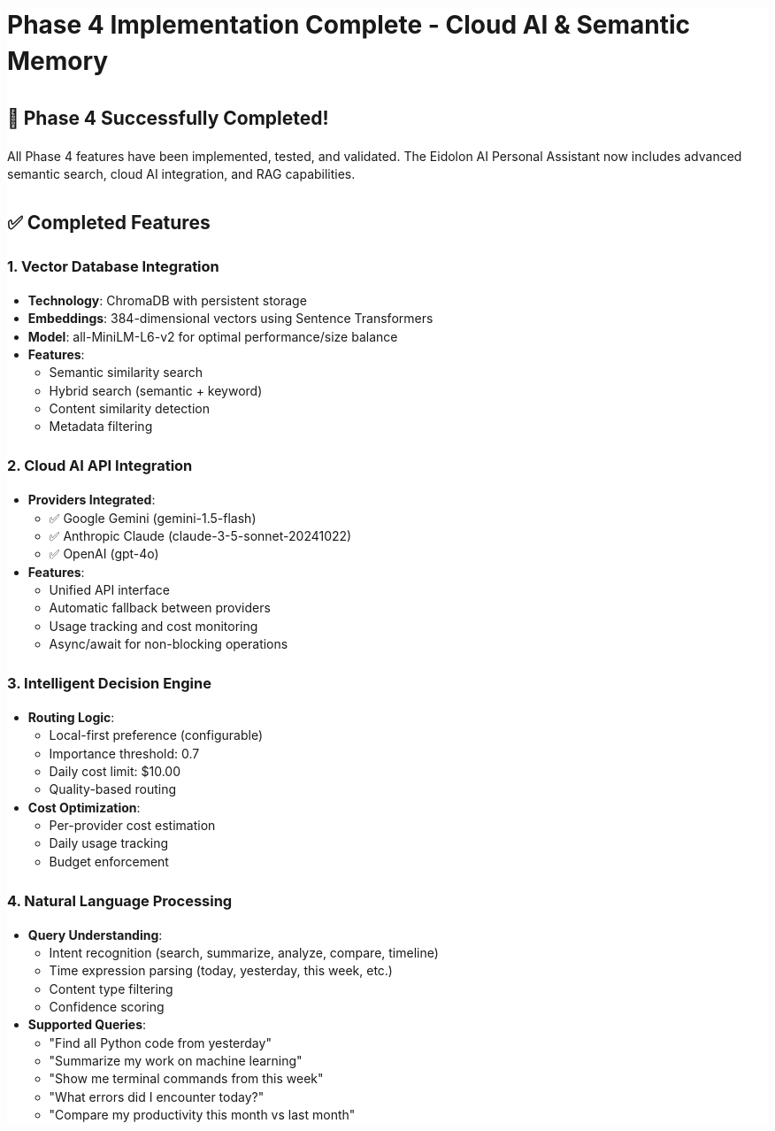 # Phase 4 Implementation Complete - Cloud AI & Semantic Memory

## 🎉 Phase 4 Successfully Completed!

All Phase 4 features have been implemented, tested, and validated. The Eidolon AI Personal Assistant now includes advanced semantic search, cloud AI integration, and RAG capabilities.

## ✅ Completed Features

### 1. Vector Database Integration
- **Technology**: ChromaDB with persistent storage
- **Embeddings**: 384-dimensional vectors using Sentence Transformers
- **Model**: all-MiniLM-L6-v2 for optimal performance/size balance
- **Features**:
  - Semantic similarity search
  - Hybrid search (semantic + keyword)
  - Content similarity detection
  - Metadata filtering

### 2. Cloud AI API Integration
- **Providers Integrated**:
  - ✅ Google Gemini (gemini-1.5-flash)
  - ✅ Anthropic Claude (claude-3-5-sonnet-20241022)
  - ✅ OpenAI (gpt-4o)
- **Features**:
  - Unified API interface
  - Automatic fallback between providers
  - Usage tracking and cost monitoring
  - Async/await for non-blocking operations

### 3. Intelligent Decision Engine
- **Routing Logic**:
  - Local-first preference (configurable)
  - Importance threshold: 0.7
  - Daily cost limit: $10.00
  - Quality-based routing
- **Cost Optimization**:
  - Per-provider cost estimation
  - Daily usage tracking
  - Budget enforcement

### 4. Natural Language Processing
- **Query Understanding**:
  - Intent recognition (search, summarize, analyze, compare, timeline)
  - Time expression parsing (today, yesterday, this week, etc.)
  - Content type filtering
  - Confidence scoring
- **Supported Queries**:
  - "Find all Python code from yesterday"
  - "Summarize my work on machine learning"
  - "Show me terminal commands from this week"
  - "What errors did I encounter today?"
  - "Compare my productivity this month vs last month"
